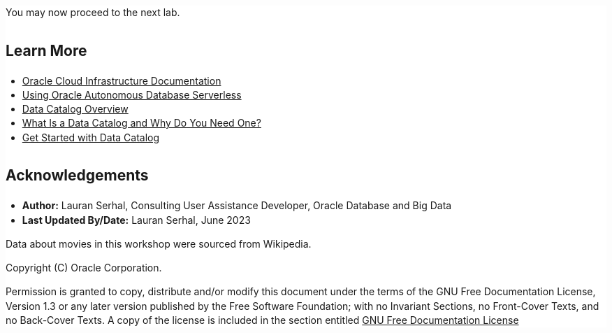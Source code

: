 </if>

You may now proceed to the next lab.

## Learn More

* [Oracle Cloud Infrastructure Documentation](https://docs.cloud.oracle.com/en-us/iaas/Content/GSG/Concepts/baremetalintro.htm)
* [Using Oracle Autonomous Database Serverless](https://docs.oracle.com/en/cloud/paas/autonomous-database/adbsa/index.html)
* [Data Catalog Overview](https://docs.oracle.com/en-us/iaas/data-catalog/using/overview.htm)
* [What Is a Data Catalog and Why Do You Need One?](https://www.oracle.com/big-data/what-is-a-data-catalog/)
* [Get Started with Data Catalog](https://docs.oracle.com/en-us/iaas/data-catalog/using/index.htm)

## Acknowledgements
* **Author:** Lauran Serhal, Consulting User Assistance Developer, Oracle Database and Big Data
* **Last Updated By/Date:** Lauran Serhal, June 2023

Data about movies in this workshop were sourced from Wikipedia.

Copyright (C) Oracle Corporation.

Permission is granted to copy, distribute and/or modify this document under the terms of the GNU Free Documentation License, Version 1.3 or any later version published by the Free Software Foundation; with no Invariant Sections, no Front-Cover Texts, and no Back-Cover Texts. A copy of the license is included in the section entitled [GNU Free Documentation License](https://oracle.github.io/learning-library/data-management-library/autonomous-database/shared/adb-15-minutes/introduction/files/gnu-free-documentation-license.txt)
